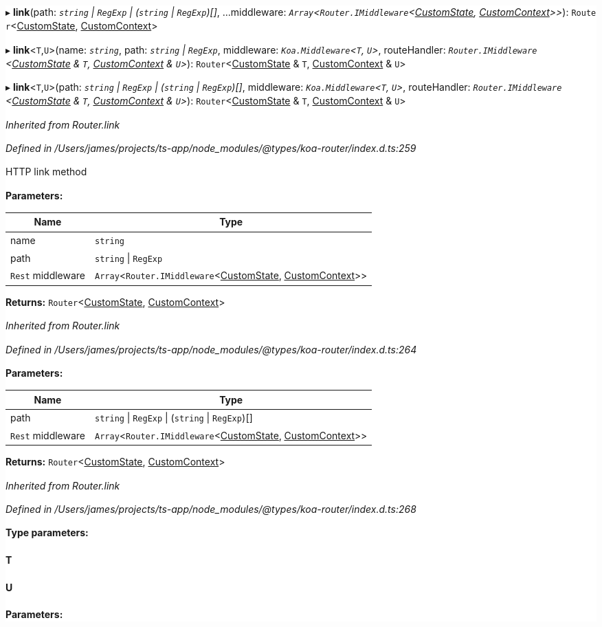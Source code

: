 ▸ **link**(path: *`string` \| `RegExp` \| (`string` \| `RegExp`)[]*, ...middleware: *`Array`<`Router.IMiddleware`<[CustomState](../interfaces/_router_.customstate.md), [CustomContext](../interfaces/_router_.customcontext.md)>>*): `Router`<[CustomState](../interfaces/_router_.customstate.md), [CustomContext](../interfaces/_router_.customcontext.md)>

▸ **link**<`T`,`U`>(name: *`string`*, path: *`string` \| `RegExp`*, middleware: *`Koa.Middleware`<`T`, `U`>*, routeHandler: *`Router.IMiddleware`<[CustomState](../interfaces/_router_.customstate.md) & `T`, [CustomContext](../interfaces/_router_.customcontext.md) & `U`>*): `Router`<[CustomState](../interfaces/_router_.customstate.md) & `T`, [CustomContext](../interfaces/_router_.customcontext.md) & `U`>

▸ **link**<`T`,`U`>(path: *`string` \| `RegExp` \| (`string` \| `RegExp`)[]*, middleware: *`Koa.Middleware`<`T`, `U`>*, routeHandler: *`Router.IMiddleware`<[CustomState](../interfaces/_router_.customstate.md) & `T`, [CustomContext](../interfaces/_router_.customcontext.md) & `U`>*): `Router`<[CustomState](../interfaces/_router_.customstate.md) & `T`, [CustomContext](../interfaces/_router_.customcontext.md) & `U`>

*Inherited from Router.link*

*Defined in /Users/james/projects/ts-app/node_modules/@types/koa-router/index.d.ts:259*

HTTP link method

**Parameters:**

| Name | Type |
| ------ | ------ |
| name | `string` |
| path | `string` \| `RegExp` |
| `Rest` middleware | `Array`<`Router.IMiddleware`<[CustomState](../interfaces/_router_.customstate.md), [CustomContext](../interfaces/_router_.customcontext.md)>> |

**Returns:** `Router`<[CustomState](../interfaces/_router_.customstate.md), [CustomContext](../interfaces/_router_.customcontext.md)>

*Inherited from Router.link*

*Defined in /Users/james/projects/ts-app/node_modules/@types/koa-router/index.d.ts:264*

**Parameters:**

| Name | Type |
| ------ | ------ |
| path | `string` \| `RegExp` \| (`string` \| `RegExp`)[] |
| `Rest` middleware | `Array`<`Router.IMiddleware`<[CustomState](../interfaces/_router_.customstate.md), [CustomContext](../interfaces/_router_.customcontext.md)>> |

**Returns:** `Router`<[CustomState](../interfaces/_router_.customstate.md), [CustomContext](../interfaces/_router_.customcontext.md)>

*Inherited from Router.link*

*Defined in /Users/james/projects/ts-app/node_modules/@types/koa-router/index.d.ts:268*

**Type parameters:**

#### T 
#### U 
**Parameters:**
